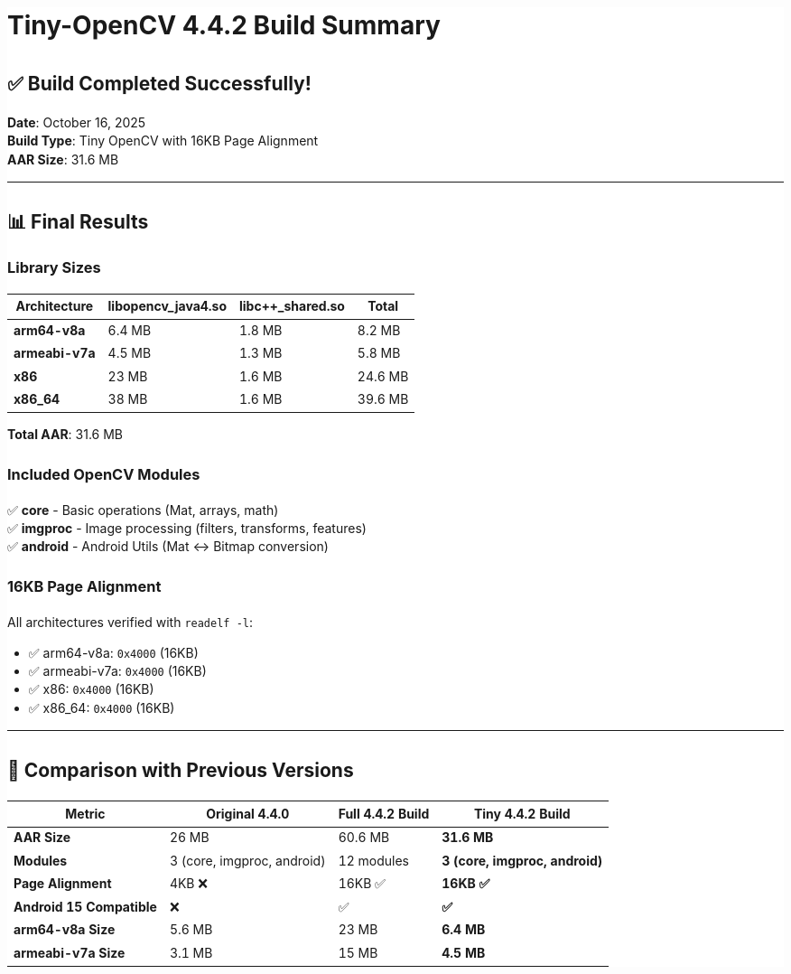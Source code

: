# Tiny-OpenCV 4.4.2 Build Summary

## ✅ Build Completed Successfully!

**Date**: October 16, 2025  
**Build Type**: Tiny OpenCV with 16KB Page Alignment  
**AAR Size**: 31.6 MB

---

## 📊 Final Results

### Library Sizes

| Architecture | libopencv_java4.so | libc++_shared.so | Total   |
|--------------|-------------------|------------------|---------|
| **arm64-v8a** | 6.4 MB           | 1.8 MB           | 8.2 MB  |
| **armeabi-v7a** | 4.5 MB         | 1.3 MB           | 5.8 MB  |
| **x86**       | 23 MB            | 1.6 MB           | 24.6 MB |
| **x86_64**    | 38 MB            | 1.6 MB           | 39.6 MB |

**Total AAR**: 31.6 MB

### Included OpenCV Modules

✅ **core** - Basic operations (Mat, arrays, math)  
✅ **imgproc** - Image processing (filters, transforms, features)  
✅ **android** - Android Utils (Mat ↔ Bitmap conversion)

### 16KB Page Alignment

All architectures verified with `readelf -l`:
- ✅ arm64-v8a: `0x4000` (16KB)
- ✅ armeabi-v7a: `0x4000` (16KB)
- ✅ x86: `0x4000` (16KB)
- ✅ x86_64: `0x4000` (16KB)

---

## 🎯 Comparison with Previous Versions

| Metric | Original 4.4.0 | Full 4.4.2 Build | **Tiny 4.4.2 Build** |
|--------|----------------|------------------|----------------------|
| **AAR Size** | 26 MB | 60.6 MB | **31.6 MB** |
| **Modules** | 3 (core, imgproc, android) | 12 modules | **3 (core, imgproc, android)** |
| **Page Alignment** | 4KB ❌ | 16KB ✅ | **16KB ✅** |
| **Android 15 Compatible** | ❌ | ✅ | **✅** |
| **arm64-v8a Size** | 5.6 MB | 23 MB | **6.4 MB** |
| **armeabi-v7a Size** | 3.1 MB | 15 MB | **4.5 MB** |
